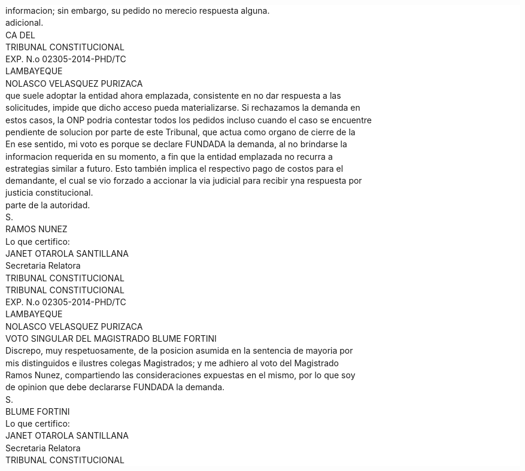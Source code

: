 informacion; sin embargo, su pedido no merecio respuesta alguna.  
adicional.  
CA DEL  
TRIBUNAL CONSTITUCIONAL  
EXP. N.o 02305-2014-PHD/TC  
LAMBAYEQUE  
NOLASCO VELASQUEZ PURIZACA  
que suele adoptar la entidad ahora emplazada, consistente en no dar respuesta a las  
solicitudes, impide que dicho acceso pueda materializarse. Si rechazamos la demanda en  
estos casos, la ONP podria contestar todos los pedidos incluso cuando el caso se encuentre  
pendiente de solucion por parte de este Tribunal, que actua como organo de cierre de la  
En ese sentido, mi voto es porque se declare FUNDADA la demanda, al no brindarse la  
informacion requerida en su momento, a fin que la entidad emplazada no recurra a  
estrategias similar a futuro. Esto también implica el respectivo pago de costos para el  
demandante, el cual se vio forzado a accionar la via judicial para recibir yna respuesta por  
justicia constitucional.  
parte de la autoridad.  
S.  
RAMOS NUNEZ  
Lo que certifico:  
JANET OTAROLA SANTILLANA  
Secretaria Relatora  
TRIBUNAL CONSTITUCIONAL  
TRIBUNAL CONSTITUCIONAL  
EXP. N.o 02305-2014-PHD/TC  
LAMBAYEQUE  
NOLASCO VELASQUEZ PURIZACA  
VOTO SINGULAR DEL MAGISTRADO BLUME FORTINI  
Discrepo, muy respetuosamente, de la posicion asumida en la sentencia de mayoria por  
mis distinguidos e ilustres colegas Magistrados; y me adhiero al voto del Magistrado  
Ramos Nunez, compartiendo las consideraciones expuestas en el mismo, por lo que soy  
de opinion que debe declararse FUNDADA la demanda.  
S.  
BLUME FORTINI  
Lo que certifico:  
JANET OTAROLA SANTILLANA  
Secretaria Relatora  
TRIBUNAL CONSTITUCIONAL